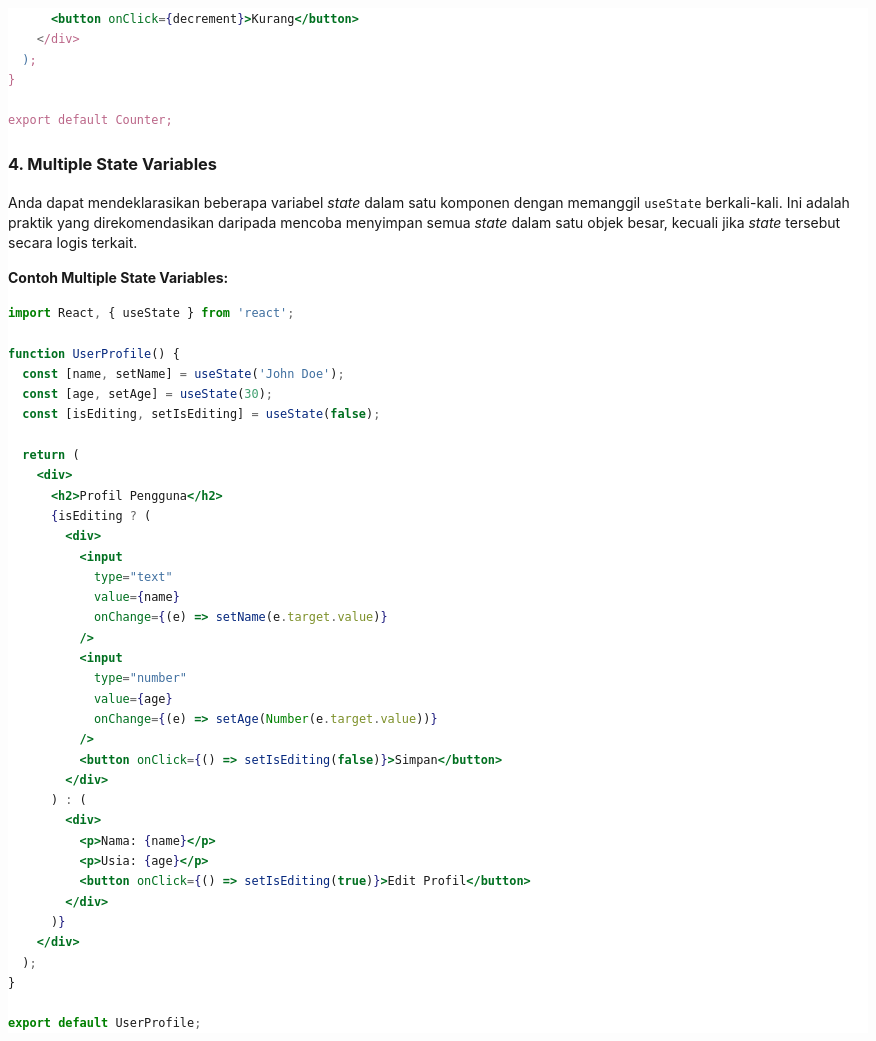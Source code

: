 ```jsx
      <button onClick={decrement}>Kurang</button>
    </div>
  );
}

export default Counter;
```

### 4. Multiple State Variables

Anda dapat mendeklarasikan beberapa variabel *state* dalam satu komponen dengan memanggil `useState` berkali-kali. Ini adalah praktik yang direkomendasikan daripada mencoba menyimpan semua *state* dalam satu objek besar, kecuali jika *state* tersebut secara logis terkait.

**Contoh Multiple State Variables:**

```jsx
import React, { useState } from 'react';

function UserProfile() {
  const [name, setName] = useState('John Doe');
  const [age, setAge] = useState(30);
  const [isEditing, setIsEditing] = useState(false);

  return (
    <div>
      <h2>Profil Pengguna</h2>
      {isEditing ? (
        <div>
          <input
            type="text"
            value={name}
            onChange={(e) => setName(e.target.value)}
          />
          <input
            type="number"
            value={age}
            onChange={(e) => setAge(Number(e.target.value))}
          />
          <button onClick={() => setIsEditing(false)}>Simpan</button>
        </div>
      ) : (
        <div>
          <p>Nama: {name}</p>
          <p>Usia: {age}</p>
          <button onClick={() => setIsEditing(true)}>Edit Profil</button>
        </div>
      )}
    </div>
  );
}

export default UserProfile;
```
